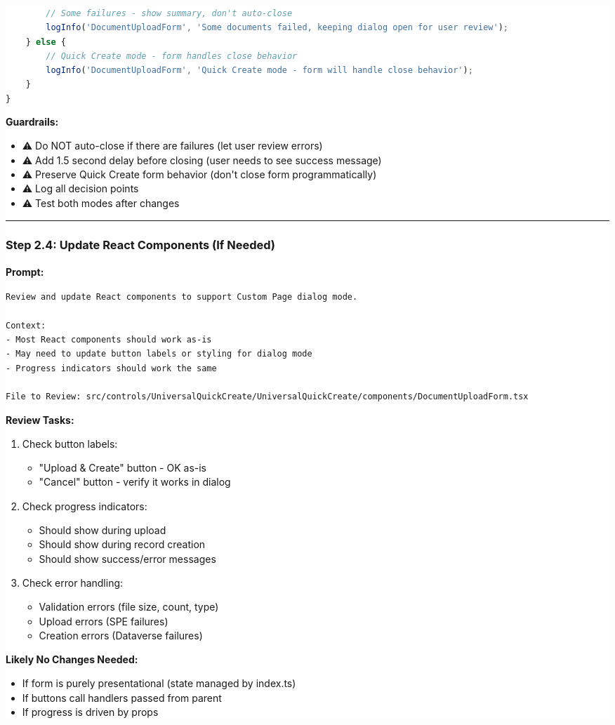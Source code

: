 ```typescript
        // Some failures - show summary, don't auto-close
        logInfo('DocumentUploadForm', 'Some documents failed, keeping dialog open for user review');
    } else {
        // Quick Create mode - form handles close behavior
        logInfo('DocumentUploadForm', 'Quick Create mode - form will handle close behavior');
    }
}
```

**Guardrails:**
- ⚠️ Do NOT auto-close if there are failures (let user review errors)
- ⚠️ Add 1.5 second delay before closing (user needs to see success message)
- ⚠️ Preserve Quick Create form behavior (don't close form programmatically)
- ⚠️ Log all decision points
- ⚠️ Test both modes after changes

---

### Step 2.4: Update React Components (If Needed)

**Prompt:**
```
Review and update React components to support Custom Page dialog mode.

Context:
- Most React components should work as-is
- May need to update button labels or styling for dialog mode
- Progress indicators should work the same

File to Review: src/controls/UniversalQuickCreate/UniversalQuickCreate/components/DocumentUploadForm.tsx
```

**Review Tasks:**

1. Check button labels:
   - "Upload & Create" button - OK as-is
   - "Cancel" button - verify it works in dialog

2. Check progress indicators:
   - Should show during upload
   - Should show during record creation
   - Should show success/error messages

3. Check error handling:
   - Validation errors (file size, count, type)
   - Upload errors (SPE failures)
   - Creation errors (Dataverse failures)

**Likely No Changes Needed:**
- If form is purely presentational (state managed by index.ts)
- If buttons call handlers passed from parent
- If progress is driven by props
